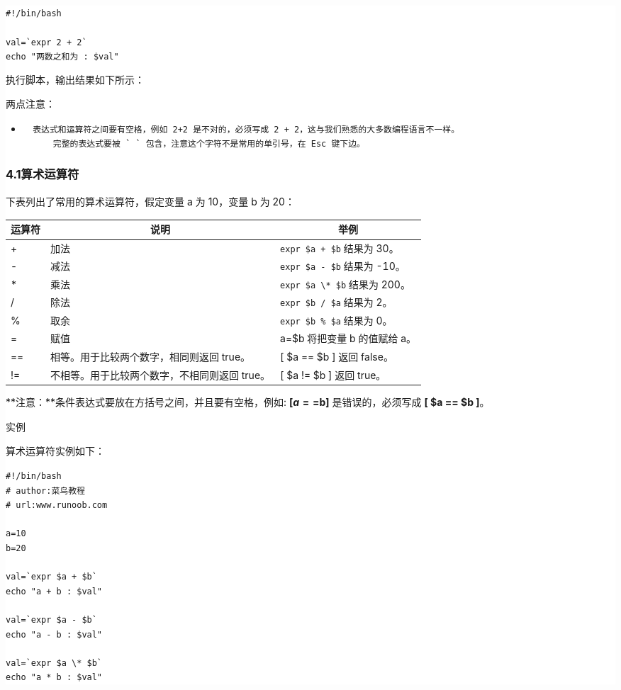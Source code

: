```
#!/bin/bash

val=`expr 2 + 2`
echo "两数之和为 : $val"
```

执行脚本，输出结果如下所示：

```

```



两点注意：

-  		表达式和运算符之间要有空格，例如 2+2 是不对的，必须写成 2 + 2，这与我们熟悉的大多数编程语言不一样。
	  		完整的表达式要被 ` ` 包含，注意这个字符不是常用的单引号，在 Esc 键下边。

### 4.1算术运算符

 

下表列出了常用的算术运算符，假定变量 a 为 10，变量 b 为 20：

 

| 运算符 | 说明                                          | 举例                          |
| ------ | --------------------------------------------- | ----------------------------- |
| +      | 加法                                          | `expr $a + $b` 结果为 30。    |
| -      | 减法                                          | `expr $a - $b` 结果为 -10。   |
| *      | 乘法                                          | `expr $a \* $b` 结果为  200。 |
| /      | 除法                                          | `expr $b / $a` 结果为 2。     |
| %      | 取余                                          | `expr $b % $a` 结果为 0。     |
| =      | 赋值                                          | a=$b 将把变量 b 的值赋给 a。  |
| ==     | 相等。用于比较两个数字，相同则返回 true。     | [ $a == $b ] 返回 false。     |
| !=     | 不相等。用于比较两个数字，不相同则返回 true。 | [ $a != $b ] 返回 true。      |

 

 **注意：**条件表达式要放在方括号之间，并且要有空格，例如: **[$a==$b]** 是错误的，必须写成 **[ $a == $b ]**。

 

实例

 

算术运算符实例如下：

 

```
#!/bin/bash
# author:菜鸟教程
# url:www.runoob.com

a=10
b=20

val=`expr $a + $b`
echo "a + b : $val"

val=`expr $a - $b`
echo "a - b : $val"

val=`expr $a \* $b`
echo "a * b : $val"

```